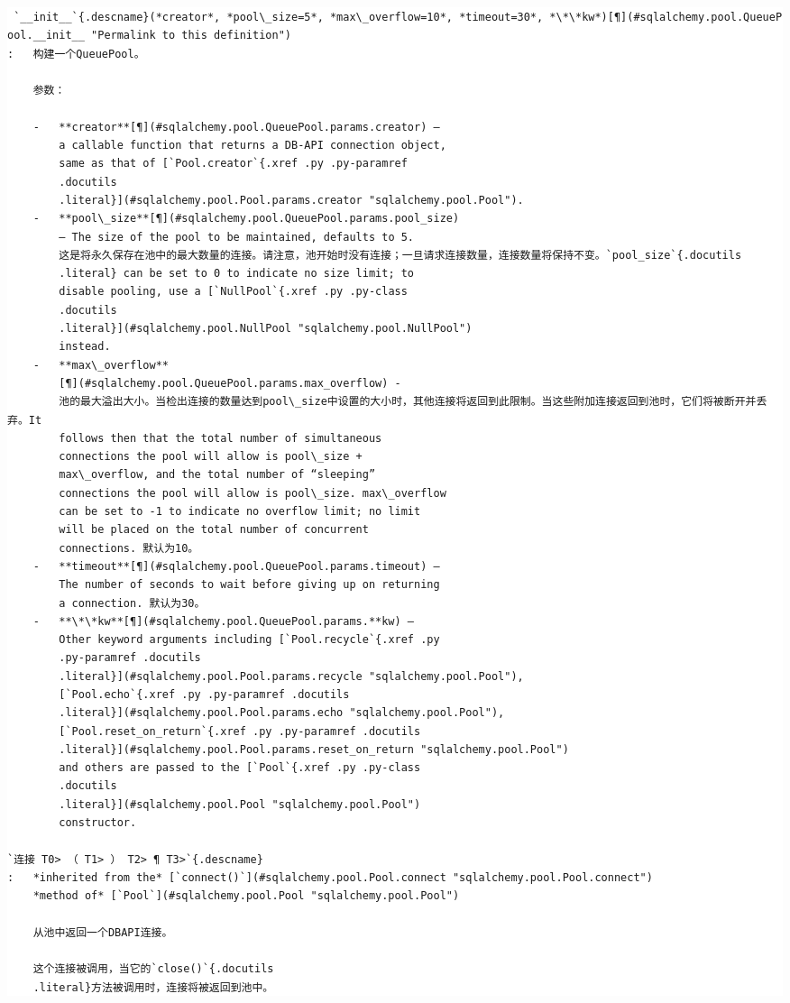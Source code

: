      `__init__`{.descname}(*creator*, *pool\_size=5*, *max\_overflow=10*, *timeout=30*, *\*\*kw*)[¶](#sqlalchemy.pool.QueuePool.__init__ "Permalink to this definition")
    :   构建一个QueuePool。

        参数：

        -   **creator**[¶](#sqlalchemy.pool.QueuePool.params.creator) –
            a callable function that returns a DB-API connection object,
            same as that of [`Pool.creator`{.xref .py .py-paramref
            .docutils
            .literal}](#sqlalchemy.pool.Pool.params.creator "sqlalchemy.pool.Pool").
        -   **pool\_size**[¶](#sqlalchemy.pool.QueuePool.params.pool_size)
            – The size of the pool to be maintained, defaults to 5.
            这是将永久保存在池中的最大数量的连接。请注意，池开始时没有连接；一旦请求连接数量，连接数量将保持不变。`pool_size`{.docutils
            .literal} can be set to 0 to indicate no size limit; to
            disable pooling, use a [`NullPool`{.xref .py .py-class
            .docutils
            .literal}](#sqlalchemy.pool.NullPool "sqlalchemy.pool.NullPool")
            instead.
        -   **max\_overflow**
            [¶](#sqlalchemy.pool.QueuePool.params.max_overflow) -
            池的最大溢出大小。当检出连接的数量达到pool\_size中设置的大小时，其他连接将返回到此限制。当这些附加连接返回到池时，它们将被断开并丢弃。It
            follows then that the total number of simultaneous
            connections the pool will allow is pool\_size +
            max\_overflow, and the total number of “sleeping”
            connections the pool will allow is pool\_size. max\_overflow
            can be set to -1 to indicate no overflow limit; no limit
            will be placed on the total number of concurrent
            connections. 默认为10。
        -   **timeout**[¶](#sqlalchemy.pool.QueuePool.params.timeout) –
            The number of seconds to wait before giving up on returning
            a connection. 默认为30。
        -   **\*\*kw**[¶](#sqlalchemy.pool.QueuePool.params.**kw) –
            Other keyword arguments including [`Pool.recycle`{.xref .py
            .py-paramref .docutils
            .literal}](#sqlalchemy.pool.Pool.params.recycle "sqlalchemy.pool.Pool"),
            [`Pool.echo`{.xref .py .py-paramref .docutils
            .literal}](#sqlalchemy.pool.Pool.params.echo "sqlalchemy.pool.Pool"),
            [`Pool.reset_on_return`{.xref .py .py-paramref .docutils
            .literal}](#sqlalchemy.pool.Pool.params.reset_on_return "sqlalchemy.pool.Pool")
            and others are passed to the [`Pool`{.xref .py .py-class
            .docutils
            .literal}](#sqlalchemy.pool.Pool "sqlalchemy.pool.Pool")
            constructor.

    `连接 T0> （ T1> ） T2> ¶ T3>`{.descname}
    :   *inherited from the* [`connect()`](#sqlalchemy.pool.Pool.connect "sqlalchemy.pool.Pool.connect")
        *method of* [`Pool`](#sqlalchemy.pool.Pool "sqlalchemy.pool.Pool")

        从池中返回一个DBAPI连接。

        这个连接被调用，当它的`close()`{.docutils
        .literal}方法被调用时，连接将被返回到池中。
